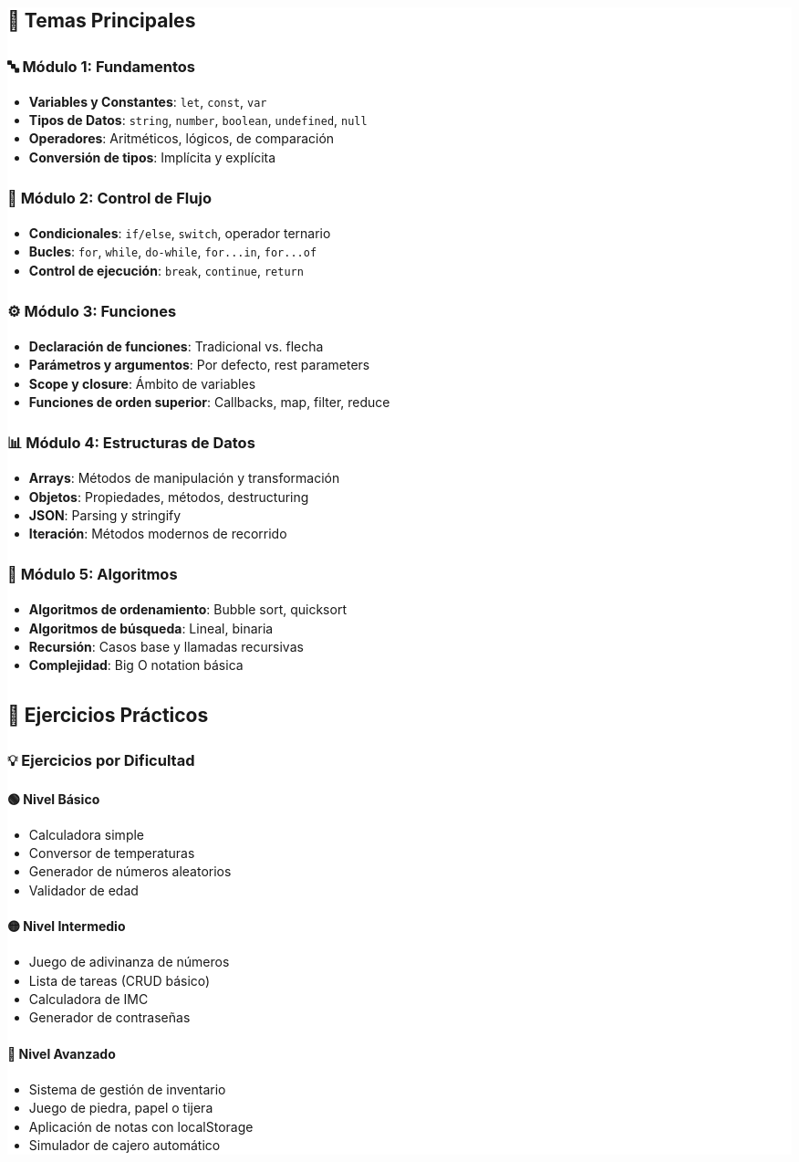 ## 📖 Temas Principales

### 🔤 **Módulo 1: Fundamentos**
- **Variables y Constantes**: `let`, `const`, `var`
- **Tipos de Datos**: `string`, `number`, `boolean`, `undefined`, `null`
- **Operadores**: Aritméticos, lógicos, de comparación
- **Conversión de tipos**: Implícita y explícita

### 🔀 **Módulo 2: Control de Flujo**
- **Condicionales**: `if/else`, `switch`, operador ternario
- **Bucles**: `for`, `while`, `do-while`, `for...in`, `for...of`
- **Control de ejecución**: `break`, `continue`, `return`

### ⚙️ **Módulo 3: Funciones**
- **Declaración de funciones**: Tradicional vs. flecha
- **Parámetros y argumentos**: Por defecto, rest parameters
- **Scope y closure**: Ámbito de variables
- **Funciones de orden superior**: Callbacks, map, filter, reduce

### 📊 **Módulo 4: Estructuras de Datos**
- **Arrays**: Métodos de manipulación y transformación
- **Objetos**: Propiedades, métodos, destructuring
- **JSON**: Parsing y stringify
- **Iteración**: Métodos modernos de recorrido

### 🧮 **Módulo 5: Algoritmos**
- **Algoritmos de ordenamiento**: Bubble sort, quicksort
- **Algoritmos de búsqueda**: Lineal, binaria
- **Recursión**: Casos base y llamadas recursivas
- **Complejidad**: Big O notation básica

## 🎯 Ejercicios Prácticos

### 💡 **Ejercicios por Dificultad**

#### 🟢 **Nivel Básico**
- Calculadora simple
- Conversor de temperaturas
- Generador de números aleatorios
- Validador de edad

#### 🟡 **Nivel Intermedio**
- Juego de adivinanza de números
- Lista de tareas (CRUD básico)
- Calculadora de IMC
- Generador de contraseñas

#### 🔴 **Nivel Avanzado**
- Sistema de gestión de inventario
- Juego de piedra, papel o tijera
- Aplicación de notas con localStorage
- Simulador de cajero automático
